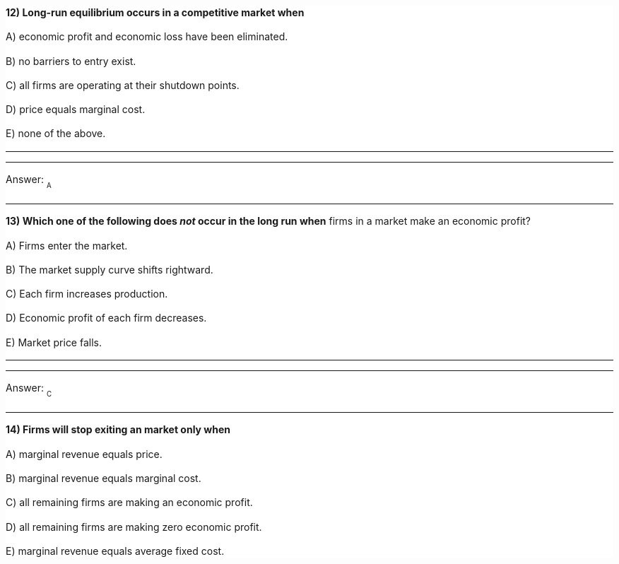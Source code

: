 




**12\) Long-run equilibrium occurs in a competitive market when**

A\) economic profit and economic loss have been eliminated.

B\) no barriers to entry exist.

C\) all firms are operating at their shutdown points.

D\) price equals marginal cost.

E\) none of the above.




---
---
Answer: <sub><sub>A<sub><sub>

---





**13\) Which one of the following does *not* occur in the long run when**
firms in a market make an economic profit?

A\) Firms enter the market.

B\) The market supply curve shifts rightward.

C\) Each firm increases production.

D\) Economic profit of each firm decreases.

E\) Market price falls.




---
---
Answer: <sub><sub>C<sub><sub>

---





**14\) Firms will stop exiting an market only when**

A\) marginal revenue equals price.

B\) marginal revenue equals marginal cost.

C\) all remaining firms are making an economic profit.

D\) all remaining firms are making zero economic profit.

E\) marginal revenue equals average fixed cost.
